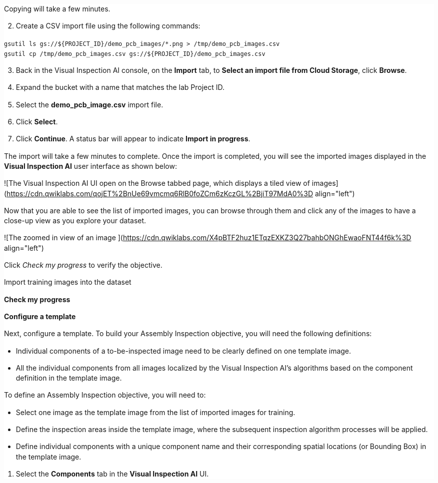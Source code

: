 Copying will take a few minutes.

2. Create a CSV import file using the following commands:
    

```apache
gsutil ls gs://${PROJECT_ID}/demo_pcb_images/*.png > /tmp/demo_pcb_images.csv
gsutil cp /tmp/demo_pcb_images.csv gs://${PROJECT_ID}/demo_pcb_images.csv
```

3. Back in the Visual Inspection AI console, on the **Import** tab, to **Select an import file from Cloud Storage**, click **Browse**.
    
4. Expand the bucket with a name that matches the lab Project ID.
    
5. Select the **demo\_pcb\_image.csv** import file.
    
6. Click **Select**.
    
7. Click **Continue**. A status bar will appear to indicate **Import in progress**.
    

The import will take a few minutes to complete. Once the import is completed, you will see the imported images displayed in the **Visual Inspection AI** user interface as shown below:

![The Visual Inspection AI UI open on the Browse tabbed page, which displays a tiled view of images](https://cdn.qwiklabs.com/qojET%2BnUe69vmcmq6RlB0foZCm6zKczGL%2BjiT97MdA0%3D align="left")

Now that you are able to see the list of imported images, you can browse through them and click any of the images to have a close-up view as you explore your dataset.

![The zoomed in view of an image ](https://cdn.qwiklabs.com/X4pBTF2huz1ETqzEXKZ3Q27bahbONGhEwaoFNT44f6k%3D align="left")

Click *Check my progress* to verify the objective.

Import training images into the dataset

**Check my progress**

**Configure a template**

Next, configure a template. To build your Assembly Inspection objective, you will need the following definitions:

* Individual components of a to-be-inspected image need to be clearly defined on one template image.
    
* All the individual components from all images localized by the Visual Inspection AI’s algorithms based on the component definition in the template image.
    

To define an Assembly Inspection objective, you will need to:

* Select one image as the template image from the list of imported images for training.
    
* Define the inspection areas inside the template image, where the subsequent inspection algorithm processes will be applied.
    
* Define individual components with a unique component name and their corresponding spatial locations (or Bounding Box) in the template image.
    

1. Select the **Components** tab in the **Visual Inspection AI** UI.
    